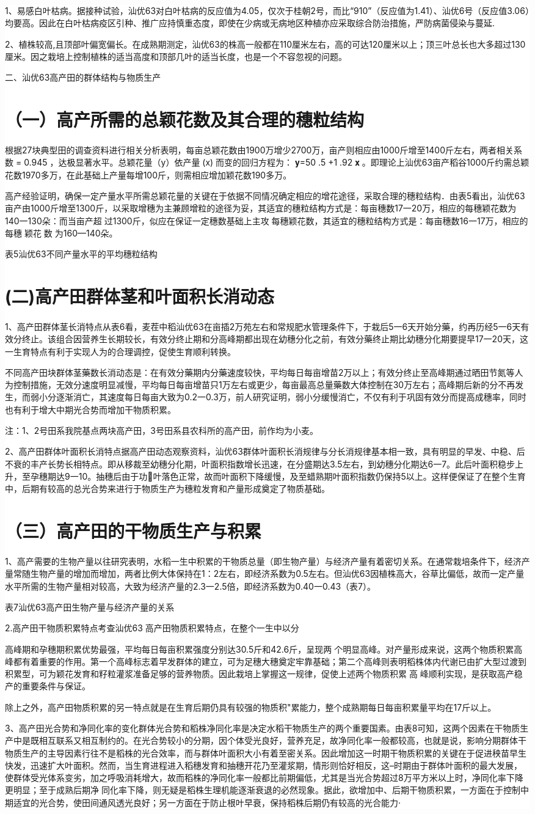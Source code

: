 1、易感白叶枯病。据接种试验，汕优63对白叶枯病的反应值为4.05，仅次于桂朝2号，而比“910”（反应值为1.41）、汕优6号（反应值3.06）均要高。因此在白叶枯病疫区引种、推广应持慎重态度，即使在少病或无病地区种植亦应采取综合防治措施，严防病菌侵染与蔓延.

2、植株较高,且顶部叶偏宽偏长。在成熟期测定，汕优63的株高一般都在110厘米左右，高的可达120厘米以上；顶三叶总长也大多超过130厘米。因之栽培上控制植株的适当高度和顶部几叶的适当长度，也是一个不容忽视的问题。

二、汕优63高产田的群体结构与物质生产

# （一）高产所需的总颖花数及其合理的穗粒结构

根据27块典型田的调查资料进行相关分析表明，每亩总颖花数由1900万增少2700万，亩产则相应由1000斤增至1400斤左右，两者相关系数 = 0.945 ，达极显著水平。总颖花量（y）依产量 (x) 而变的回归方程为： 𝐲=50 .5 +1 .92 𝐱 。即理论上汕优63亩产稻谷1000斤约需总颖花数1970多万，在此基础上产量每增100斤，则需相应增加颖花数190多万。

高产经验证明，确保一定产量水平所需总颖花量的关键在于依据不同情况确定相应的增花途径，采取合理的穗粒结构．由表5看出，汕优63亩产由1000斤增至1300斤，以采取增穗为主兼顾增粒的途径为妥，其适宜的穗粒结构方式是：每亩穗数17一20万，相应的每穗颖花数为140一130朵：而当亩产超 过1300斤，似应在保证一定穗数基础上主攻 每穗颖花数，其适宜的穗粒结构方式是：每亩穗数16一17万，相应的每穗 颖花 数 为160—140朵。

表5汕优63不同产量水平的平均穗粒结构



# (二)高产田群体茎和叶面积长消动态

1、高产田群体茎长消特点从表6看，麦茬中稻汕优63在亩插2万苑左右和常规肥水管理条件下，于栽后5一6天开始分藥，约再历经5一6天有效分终止。该组合因营养生长期较长，有效分终止期和分高峰期都出现在幼穗分化之前，有效分藥终止期比幼穗分化期要提早17一20天，这一生育特点有利于实现人为的合理调控，促使生育顺利转换。

不同高产田块群体茎藥数长消动态是：在有效分藥期内分藥速度较快，平均每日每亩增苗2万以上；有效分终止至高峰期通过晒田节氮等人为控制措施，无效分速度明显减慢，平均每日每亩增苗只1万左右或更少，每亩最高总量藥数大体控制在30万左右；高峰期后新的分不再发生，而弱小分逐渐消亡，其速度每日每亩大致为0.2一0.3万，前人研究证明，弱小分缓慢消亡，不仅有利于巩固有效分而提高成穗率，同时也有利于增大中期光合势而增加干物质积累。


注：1、2号田系我院基点两块高产田，3号田系县农科所的高产田，前作均为小麦。

2、高产田群体叶面积长消特点据高产田动态观察资料，汕优63群体叶面积长消规律与分长消规律基本相一致，具有明显的早发、中稳、后不衰的丰产长势长相特点。即从移裁至幼穗分化期，叶面积指数增长迅速，在分盛期达3.5左右，到幼穗分化期达6一7。此后叶面积稳步上升，至孕穗期达9一10。抽穗后由于功能̃叶落色正常，故而叶面积下降缓慢，及至蜡熟期叶面积指数仍保持5以上。这样便保证了在整个生育中，后期有较高的总光合势来进行于物质生产为穗粒发育和产量形成奠定了物质基础。

# （三）高产田的干物质生产与积累

1、高产需要的生物产量以往研究表明，水稻一生中积累的干物质总量（即生物产量）与经济产量有着密切关系。在通常栽培条件下，经济产量常随生物产量的增加而增加，两者比例大体保持在1：2左右，即经济系数为0.5左右。但汕优63因植株高大，谷草比偏低，故而一定产量水平所需的生物产量相对较高，大致为经济产量的2.3一2.5倍，即经济系数为0.40一0.43（表7）。

表7汕优63高产田生物产量与经济产量的关系


2.高产田干物质积累特点考查汕优63 高产田物质积累特点，在整个一生中以分

高峰期和孕穗期积累优势最强，平均每日每亩积累强度分别达30.5斤和42.6斤，呈现两 个明显高峰。对产量形成来说，这两个物质积累高峰都有着重要的作用。第一个高峰标志着早发群体的建立，可为足穗大穗奠定牢靠基础；第二个高峰则表明稻株体内代谢已由扩大型过渡到积累型，可为颖花发育和籽粒灌浆准备足够的营养物质。因此栽培上掌握这一规律，促使上述两个物质积累 高 峰顺利实现，是获取高产稳产的重要条件与保证。

除上之外，高产田物质积累的另一特点就是在生育后期仍具有较强的物质积"累能力，整个成熟期每日每亩积累量平均在17斤以上。

3、高产田光合势和净同化率的变化群体光合势和稻株净同化率是决定水稻干物质生产的两个重要国素。由表8可知，这两个因素在干物质生产中是既相互联系又相互制约的。在光合势较小的分期，因个体受光良好，营养充足，故净同化率一般都较高，也就是说，影响分期群体干物质生产的主导因素行往不是稻株的光合效率，而与群体叶面积大小有着至密关系。因此增加这一时期干物质积累的关键在于促进秧苗早生快发，迅速扩大叶面积。然而，当生育进程进入稻穗发育和抽穗开花乃至灌浆期，情形则恰好相反，这–时期由于群体叶面积的最大发展，使群体受光体系变劣，加之呼吸消耗增大，故而稻株的净同化率一般都比前期偏低，尤其是当光合势超过8万平方米以上时，净同化率下降更明显；至于成熟后期净 同化率下降，则无疑是稻株生理机能逐渐衰退的必然现象。据此，欲增加中、后期干物质积累，一方面在于控制中期适宜的光合势，使田间通风透光良好；另一方面在于防止根叶早衰，保持稻株后期仍有较高的光合能力·
